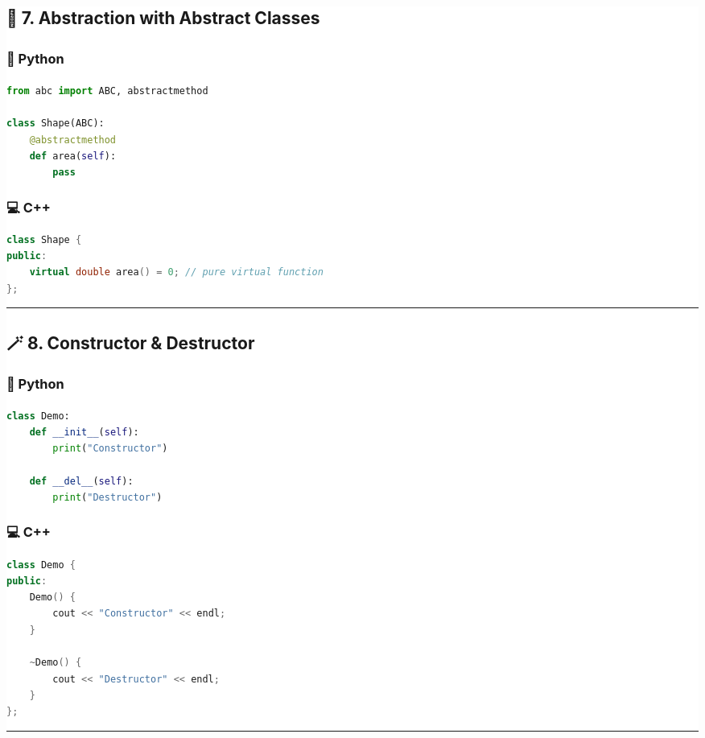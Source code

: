 
## 📄 7. **Abstraction with Abstract Classes**

### 🐍 Python
```python
from abc import ABC, abstractmethod

class Shape(ABC):
    @abstractmethod
    def area(self):
        pass
```

### 💻 C++
```cpp
class Shape {
public:
    virtual double area() = 0; // pure virtual function
};
```

---

## 🪄 8. **Constructor & Destructor**

### 🐍 Python
```python
class Demo:
    def __init__(self):
        print("Constructor")

    def __del__(self):
        print("Destructor")
```

### 💻 C++
```cpp
class Demo {
public:
    Demo() {
        cout << "Constructor" << endl;
    }

    ~Demo() {
        cout << "Destructor" << endl;
    }
};
```

---
